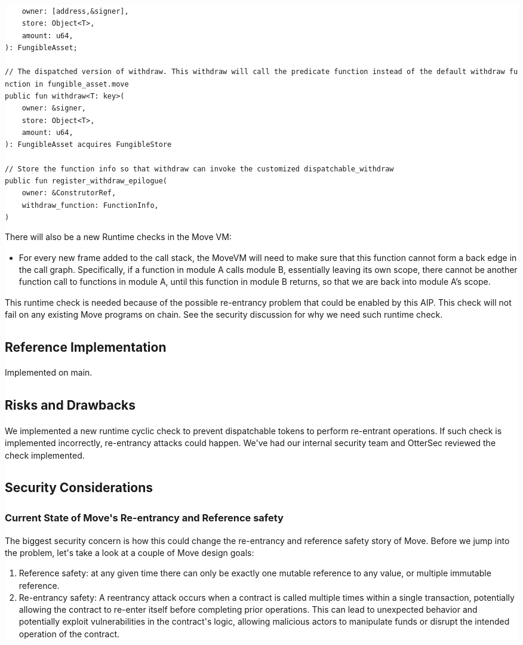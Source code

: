 ```
    owner: [address,&signer],
    store: Object<T>,
	amount: u64,
): FungibleAsset;

// The dispatched version of withdraw. This withdraw will call the predicate function instead of the default withdraw function in fungible_asset.move
public fun withdraw<T: key>(
    owner: &signer,
    store: Object<T>,
    amount: u64,
): FungibleAsset acquires FungibleStore

// Store the function info so that withdraw can invoke the customized dispatchable_withdraw
public fun register_withdraw_epilogue(
    owner: &ConstrutorRef,
    withdraw_function: FunctionInfo,
)
```


There will also be a new Runtime checks in the Move VM:
- For every new frame added to the call stack, the MoveVM will need to make sure that this function cannot form a back edge in the call graph. Specifically, if a function in module A calls module B, essentially leaving its own scope, there cannot be another function call to functions in module A, until this function in module B returns, so that we are back into module A’s scope.

This runtime check is needed because of the possible re-entrancy problem that could be enabled by this AIP. This check will not fail on any existing Move programs on chain. See the security discussion for why we need such runtime check.

## Reference Implementation

Implemented on main.

## Risks and Drawbacks

We implemented a new runtime cyclic check to prevent dispatchable tokens to perform re-entrant operations. If such check is implemented incorrectly, re-entrancy attacks could happen. We've had our internal security team and OtterSec reviewed the check implemented.

## Security Considerations

### Current State of Move's Re-entrancy and Reference safety
The biggest security concern is how this could change the re-entrancy and reference safety story of Move. Before we jump into the problem, let's take a look at a couple of Move design goals:

1. Reference safety: at any given time there can only be exactly one mutable reference to any value, or multiple immutable reference.
2. Re-entrancy safety: A reentrancy attack occurs when a contract is called multiple times within a single transaction, potentially allowing the contract to re-enter itself before completing prior operations. This can lead to unexpected behavior and potentially exploit vulnerabilities in the contract's logic, allowing malicious actors to manipulate funds or disrupt the intended operation of the contract.

